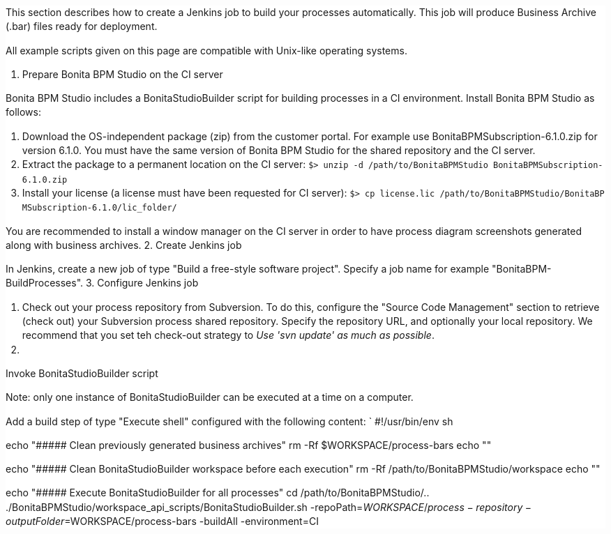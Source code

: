 This section describes how to create a Jenkins job to build your processes automatically.
This job will produce Business Archive (.bar) files ready for deployment.

All example scripts given on this page are compatible with Unix-like operating systems.

1. Prepare Bonita BPM Studio on the CI server

Bonita BPM Studio includes a BonitaStudioBuilder script for building processes in a CI environment. Install Bonita BPM Studio as follows:
  1. Download the OS-independent package (zip) from the customer portal. 
For example use BonitaBPMSubscription-6.1.0.zip for version 6.1.0\. You must have the same version of Bonita BPM Studio for the shared repository and the CI server.
  2. Extract the package to a permanent location on the CI server:
`
$> unzip -d /path/to/BonitaBPMStudio BonitaBPMSubscription-6.1.0.zip
`
  3. Install your license (a license must have been requested for CI server):
`
$> cp license.lic /path/to/BonitaBPMStudio/BonitaBPMSubscription-6.1.0/lic_folder/
`

You are recommended to install a window manager on the CI server in order to have process diagram screenshots generated along with business archives.
2. 
Create Jenkins job

In Jenkins, create a new job of type "Build a free-style software project". 
Specify a job name for example "BonitaBPM-BuildProcesses".
3. 
Configure Jenkins job
  1. Check out your process repository from Subversion. To do this, configure the "Source Code Management" section to retrieve (check out) your Subversion process shared repository. 
Specify the repository URL, and optionally your local repository. We recommend that you set teh check-out strategy to _Use 'svn update' as much as possible_.
  2. 
Invoke BonitaStudioBuilder script

Note: only one instance of BonitaStudioBuilder can be executed at a time on a computer.

Add a build step of type "Execute shell" configured with the following content:
`
#!/usr/bin/env sh

echo "##### Clean previously generated business archives"
rm -Rf $WORKSPACE/process-bars
echo ""

echo "##### Clean BonitaStudioBuilder workspace before each execution"
rm -Rf /path/to/BonitaBPMStudio/workspace
echo ""

echo "##### Execute BonitaStudioBuilder for all processes"
cd /path/to/BonitaBPMStudio/..
./BonitaBPMStudio/workspace_api_scripts/BonitaStudioBuilder.sh -repoPath=$WORKSPACE/process-repository -outputFolder=$WORKSPACE/process-bars -buildAll -environment=CI
